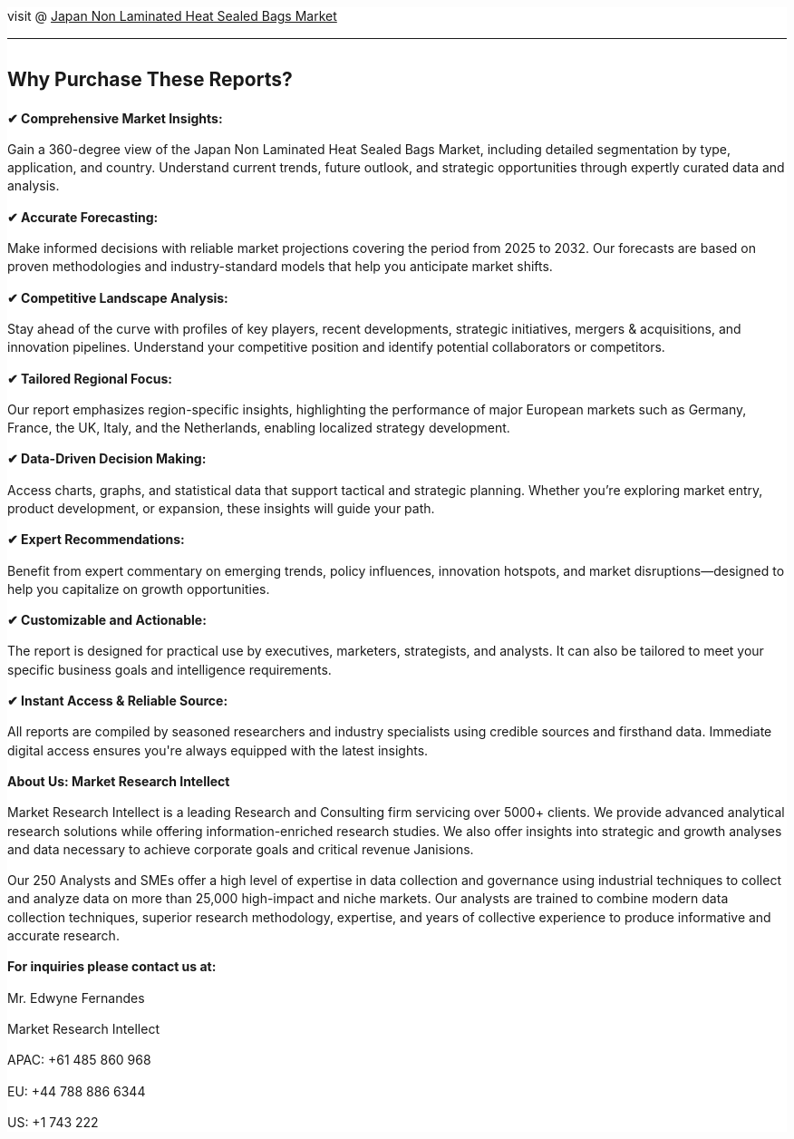 visit&nbsp;@</strong>&nbsp;</span><span class="font-[700]"><a href="https://www.marketresearchintellect.com/product/global-non-laminated-heat-sealed-bags-market-size-forecast/?utm_source=Linkedin&utm_medium=841" target="_blank" data-tracking-control-name="article-ssr-frontend-pulse_little-text-block" data-tracking-will-navigate="" data-test-link="">Japan Non Laminated Heat Sealed Bags Market</a></span></p></blockquote><hr /><h2>Why Purchase These Reports?</h2><p><strong>✔ Comprehensive Market Insights:</strong></p><p>Gain a 360-degree view of the Japan Non Laminated Heat Sealed Bags Market, including detailed segmentation by type, application, and country. Understand current trends, future outlook, and strategic opportunities through expertly curated data and analysis.</p><p><strong>✔ Accurate Forecasting:</strong></p><p>Make informed decisions with reliable market projections covering the period from 2025 to 2032. Our forecasts are based on proven methodologies and industry-standard models that help you anticipate market shifts.</p><p><strong>✔ Competitive Landscape Analysis:</strong></p><p>Stay ahead of the curve with profiles of key players, recent developments, strategic initiatives, mergers &amp; acquisitions, and innovation pipelines. Understand your competitive position and identify potential collaborators or competitors.</p><p><strong>✔ Tailored Regional Focus:</strong></p><p>Our report emphasizes region-specific insights, highlighting the performance of major European markets such as Germany, France, the UK, Italy, and the Netherlands, enabling localized strategy development.</p><p><strong>✔ Data-Driven Decision Making:</strong></p><p>Access charts, graphs, and statistical data that support tactical and strategic planning. Whether you&rsquo;re exploring market entry, product development, or expansion, these insights will guide your path.</p><p><strong>✔ Expert Recommendations:</strong></p><p>Benefit from expert commentary on emerging trends, policy influences, innovation hotspots, and market disruptions&mdash;designed to help you capitalize on growth opportunities.</p><p><strong>✔ Customizable and Actionable:</strong></p><p>The report is designed for practical use by executives, marketers, strategists, and analysts. It can also be tailored to meet your specific business goals and intelligence requirements.</p><p><strong>✔ Instant Access &amp; Reliable Source:</strong></p><p>All reports are compiled by seasoned researchers and industry specialists using credible sources and firsthand data. Immediate digital access ensures you're always equipped with the latest insights.</p><p><strong><span class="font-[700]">About Us: Market Research Intellect</span></strong></p><p><span class="">Market Research Intellect is a leading Research and Consulting firm servicing over 5000+ clients. We provide advanced analytical research solutions while offering information-enriched research studies.&nbsp;</span>We also offer insights into strategic and growth analyses and data necessary to achieve corporate goals and critical revenue Janisions.</p><p><span class="">Our 250 Analysts and SMEs offer a high level of expertise in data collection and governance using industrial techniques to collect and analyze data on more than 25,000 high-impact and niche markets. Our analysts are trained to combine modern data collection techniques, superior research methodology, expertise, and years of collective experience to produce informative and accurate research.</span></p><p><strong>For inquiries please contact us at:</strong></p><p>Mr. Edwyne Fernandes</p><p>Market Research Intellect</p><p>APAC: +61 485 860 968</p><p>EU: +44 788 886 6344</p><p>US: +1 743 222
